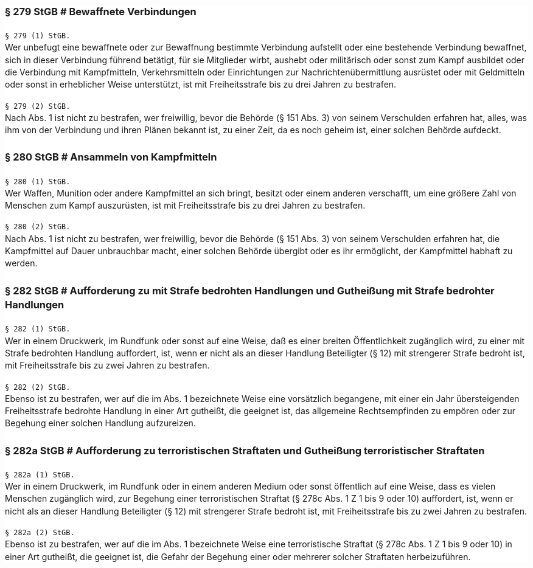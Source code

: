 ### § 279 StGB # Bewaffnete Verbindungen

`§ 279 (1) StGB.`  
Wer unbefugt eine bewaffnete oder zur Bewaffnung bestimmte Verbindung aufstellt oder eine bestehende Verbindung bewaffnet, sich in dieser Verbindung führend betätigt, für sie Mitglieder wirbt, aushebt oder militärisch oder sonst zum Kampf ausbildet oder die Verbindung mit Kampfmitteln, Verkehrsmitteln oder Einrichtungen zur Nachrichtenübermittlung ausrüstet oder mit Geldmitteln oder sonst in erheblicher Weise unterstützt, ist mit Freiheitsstrafe bis zu drei Jahren zu bestrafen.

`§ 279 (2) StGB.`  
Nach Abs. 1 ist nicht zu bestrafen, wer freiwillig, bevor die Behörde (§ 151 Abs. 3) von seinem Verschulden erfahren hat, alles, was ihm von der Verbindung und ihren Plänen bekannt ist, zu einer Zeit, da es noch geheim ist, einer solchen Behörde aufdeckt.

### § 280 StGB # Ansammeln von Kampfmitteln

`§ 280 (1) StGB.`  
Wer Waffen, Munition oder andere Kampfmittel an sich bringt, besitzt oder einem anderen verschafft, um eine größere Zahl von Menschen zum Kampf auszurüsten, ist mit Freiheitsstrafe bis zu drei Jahren zu bestrafen.

`§ 280 (2) StGB.`  
Nach Abs. 1 ist nicht zu bestrafen, wer freiwillig, bevor die Behörde (§ 151 Abs. 3) von seinem Verschulden erfahren hat, die Kampfmittel auf Dauer unbrauchbar macht, einer solchen Behörde übergibt oder es ihr ermöglicht, der Kampfmittel habhaft zu werden.

### § 282 StGB # Aufforderung zu mit Strafe bedrohten Handlungen und Gutheißung mit Strafe bedrohter Handlungen

`§ 282 (1) StGB.`  
Wer in einem Druckwerk, im Rundfunk oder sonst auf eine Weise, daß es einer breiten Öffentlichkeit zugänglich wird, zu einer mit Strafe bedrohten Handlung auffordert, ist, wenn er nicht als an dieser Handlung Beteiligter (§ 12) mit strengerer Strafe bedroht ist, mit Freiheitsstrafe bis zu zwei Jahren zu bestrafen.

`§ 282 (2) StGB.`  
Ebenso ist zu bestrafen, wer auf die im Abs. 1 bezeichnete Weise eine vorsätzlich begangene, mit einer ein Jahr übersteigenden Freiheitsstrafe bedrohte Handlung in einer Art gutheißt, die geeignet ist, das allgemeine Rechtsempfinden zu empören oder zur Begehung einer solchen Handlung aufzureizen.

### § 282a StGB # Aufforderung zu terroristischen Straftaten und Gutheißung terroristischer Straftaten

`§ 282a (1) StGB.`  
Wer in einem Druckwerk, im Rundfunk oder in einem anderen Medium oder sonst öffentlich auf eine Weise, dass es vielen Menschen zugänglich wird, zur Begehung einer terroristischen Straftat (§ 278c Abs. 1 Z 1 bis 9 oder 10) auffordert, ist, wenn er nicht als an dieser Handlung Beteiligter (§ 12) mit strengerer Strafe bedroht ist, mit Freiheitsstrafe bis zu zwei Jahren zu bestrafen.

`§ 282a (2) StGB.`  
Ebenso ist zu bestrafen, wer auf die im Abs. 1 bezeichnete Weise eine terroristische Straftat (§ 278c Abs. 1 Z 1 bis 9 oder 10) in einer Art gutheißt, die geeignet ist, die Gefahr der Begehung einer oder mehrerer solcher Straftaten herbeizuführen.
